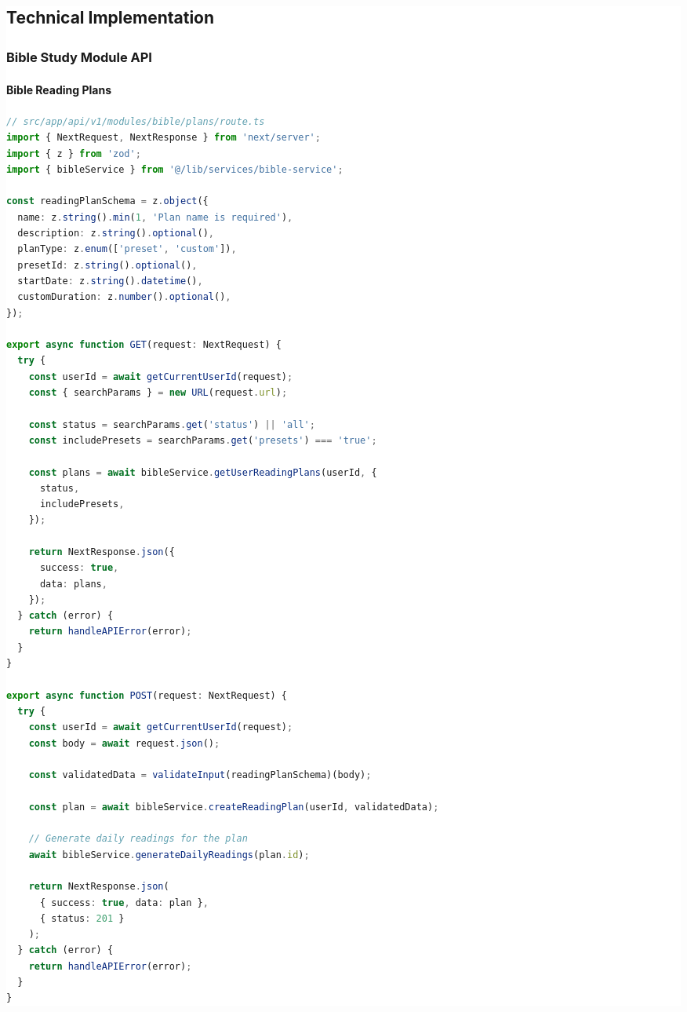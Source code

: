 ## Technical Implementation

### Bible Study Module API

#### Bible Reading Plans
```typescript
// src/app/api/v1/modules/bible/plans/route.ts
import { NextRequest, NextResponse } from 'next/server';
import { z } from 'zod';
import { bibleService } from '@/lib/services/bible-service';

const readingPlanSchema = z.object({
  name: z.string().min(1, 'Plan name is required'),
  description: z.string().optional(),
  planType: z.enum(['preset', 'custom']),
  presetId: z.string().optional(),
  startDate: z.string().datetime(),
  customDuration: z.number().optional(),
});

export async function GET(request: NextRequest) {
  try {
    const userId = await getCurrentUserId(request);
    const { searchParams } = new URL(request.url);
    
    const status = searchParams.get('status') || 'all';
    const includePresets = searchParams.get('presets') === 'true';
    
    const plans = await bibleService.getUserReadingPlans(userId, {
      status,
      includePresets,
    });
    
    return NextResponse.json({
      success: true,
      data: plans,
    });
  } catch (error) {
    return handleAPIError(error);
  }
}

export async function POST(request: NextRequest) {
  try {
    const userId = await getCurrentUserId(request);
    const body = await request.json();
    
    const validatedData = validateInput(readingPlanSchema)(body);
    
    const plan = await bibleService.createReadingPlan(userId, validatedData);
    
    // Generate daily readings for the plan
    await bibleService.generateDailyReadings(plan.id);
    
    return NextResponse.json(
      { success: true, data: plan },
      { status: 201 }
    );
  } catch (error) {
    return handleAPIError(error);
  }
}
```